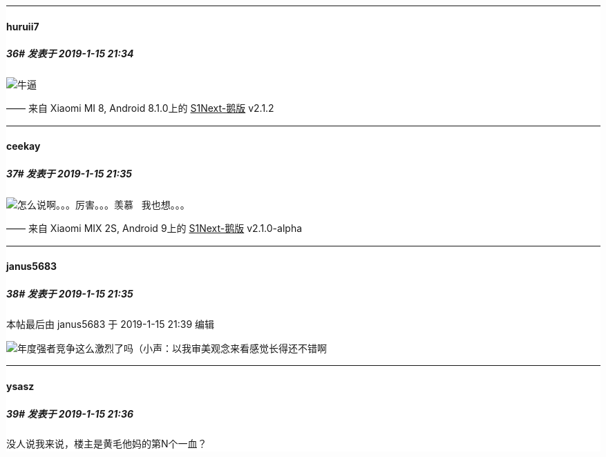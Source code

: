 -----

####  huruii7  
##### 36#       发表于 2019-1-15 21:34



<img src="https://static.saraba1st.com/image/smiley/face2017/174.png" referrerpolicy="no-referrer">牛逼

—— 来自 Xiaomi MI 8, Android 8.1.0上的 [S1Next-鹅版](https://github.com/ykrank/S1-Next/releases) v2.1.2







-----

####  ceekay  
##### 37#       发表于 2019-1-15 21:35



<img src="https://static.saraba1st.com/image/smiley/face2017/008.png" referrerpolicy="no-referrer">怎么说啊。。。厉害。。。羡慕   我也想。。。

—— 来自 Xiaomi MIX 2S, Android 9上的 [S1Next-鹅版](https://github.com/ykrank/S1-Next/releases) v2.1.0-alpha







-----

####  janus5683  
##### 38#       发表于 2019-1-15 21:35



 本帖最后由 janus5683 于 2019-1-15 21:39 编辑 

<img src="https://static.saraba1st.com/image/smiley/face2017/001.png" referrerpolicy="no-referrer">年度强者竞争这么激烈了吗（小声：以我审美观念来看感觉长得还不错啊







-----

####  ysasz  
##### 39#       发表于 2019-1-15 21:36




没人说我来说，楼主是黄毛他妈的第N个一血？




